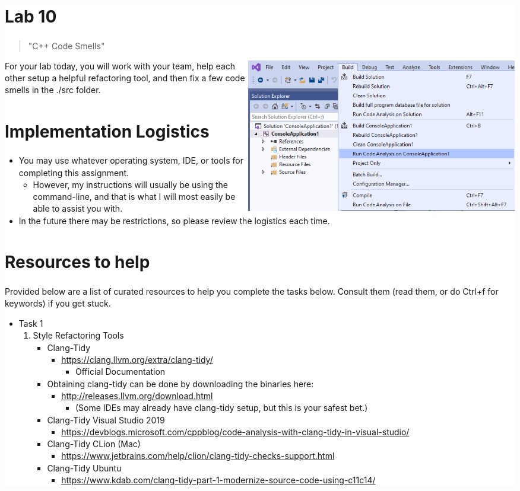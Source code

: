 # Lab 10

> "C++ Code Smells"

<img src="./media/code.png" width=450px align="right">

For your lab today, you will work with your team, help each other setup a helpful refactoring tool, and then fix a few code smells in the ./src folder.

# Implementation Logistics

- You may use whatever operating system, IDE, or tools for completing this assignment.
	- However, my instructions will usually be using the command-line, and that is what I will most easily be able to assist you with.
- In the future there may be restrictions, so please review the logistics each time.

# Resources to help

Provided below are a list of curated resources to help you complete the tasks below. Consult them (read them, or do Ctrl+f for keywords) if you get stuck.

- Task 1
	1. Style Refactoring Tools
		- Clang-Tidy
			- https://clang.llvm.org/extra/clang-tidy/
				- Official Documentation
	 	- Obtaining clang-tidy can be done by downloading the binaries here:
			- http://releases.llvm.org/download.html
				- (Some IDEs may already have clang-tidy setup, but this is your safest bet.)
		- Clang-Tidy Visual Studio 2019
			- https://devblogs.microsoft.com/cppblog/code-analysis-with-clang-tidy-in-visual-studio/
		- Clang-Tidy CLion (Mac)
			- https://www.jetbrains.com/help/clion/clang-tidy-checks-support.html
		- Clang-Tidy Ubuntu
			- https://www.kdab.com/clang-tidy-part-1-modernize-source-code-using-c11c14/
		 